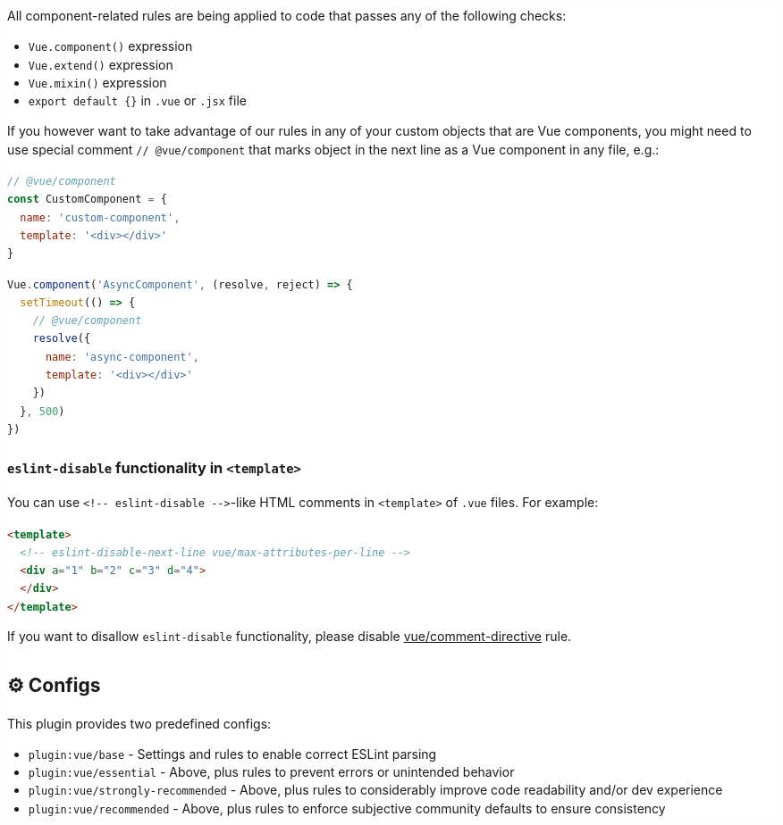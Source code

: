 All component-related rules are being applied to code that passes any of the following checks:

* `Vue.component()` expression
* `Vue.extend()` expression
* `Vue.mixin()` expression
* `export default {}` in `.vue` or `.jsx` file

If you however want to take advantage of our rules in any of your custom objects that are Vue components, you might need to use special comment `// @vue/component` that marks object in the next line as a Vue component in any file, e.g.:

```js
// @vue/component
const CustomComponent = {
  name: 'custom-component',
  template: '<div></div>'
}
```
```js
Vue.component('AsyncComponent', (resolve, reject) => {
  setTimeout(() => {
    // @vue/component
    resolve({
      name: 'async-component',
      template: '<div></div>'
    })
  }, 500)
})
```

### `eslint-disable` functionality in `<template>`

You can use `<!-- eslint-disable -->`-like HTML comments in `<template>` of `.vue` files. For example:

```html
<template>
  <!-- eslint-disable-next-line vue/max-attributes-per-line -->
  <div a="1" b="2" c="3" d="4">
  </div>
</template>
```

If you want to disallow `eslint-disable` functionality, please disable [vue/comment-directive](./docs/rules/comment-directive.md) rule.

## :gear: Configs

This plugin provides two predefined configs:
- `plugin:vue/base` - Settings and rules to enable correct ESLint parsing
- `plugin:vue/essential` - Above, plus rules to prevent errors or unintended behavior
- `plugin:vue/strongly-recommended` - Above, plus rules to considerably improve code readability and/or dev experience
- `plugin:vue/recommended` - Above, plus rules to enforce subjective community defaults to ensure consistency
